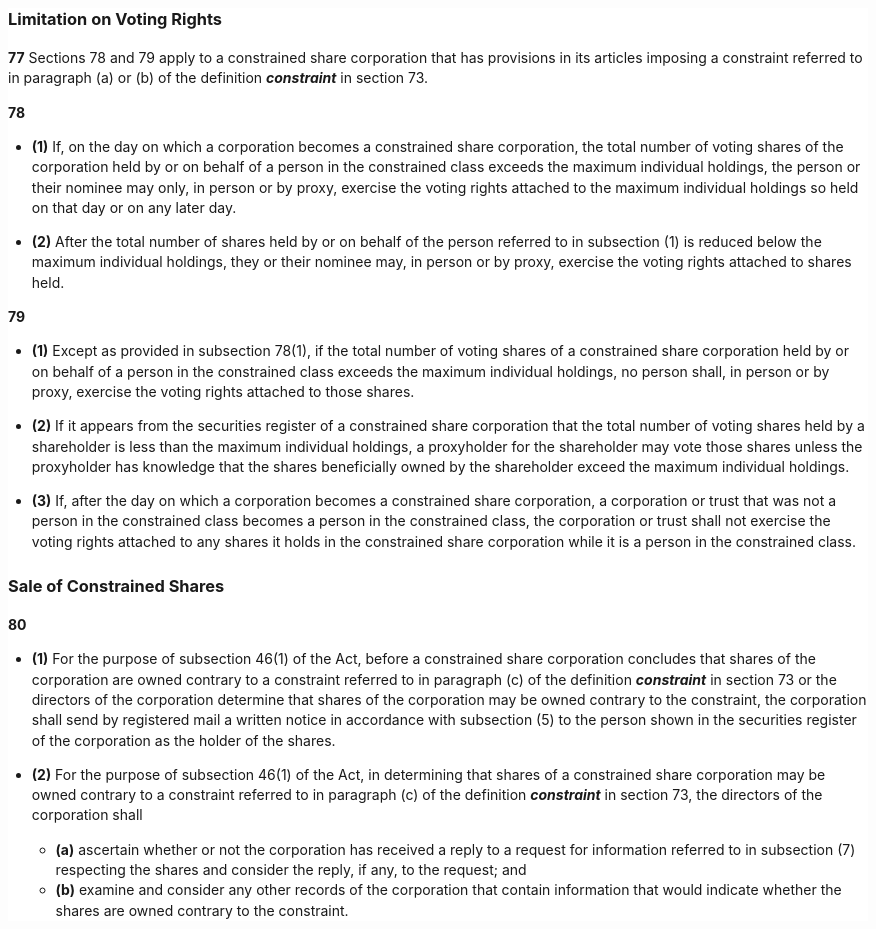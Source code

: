 


### Limitation on Voting Rights


**77** Sections 78 and 79 apply to a constrained share corporation that has provisions in its articles imposing a constraint referred to in paragraph (a) or (b) of the definition ***constraint*** in section 73.



**78** 

- **(1)** If, on the day on which a corporation becomes a constrained share corporation, the total number of voting shares of the corporation held by or on behalf of a person in the constrained class exceeds the maximum individual holdings, the person or their nominee may only, in person or by proxy, exercise the voting rights attached to the maximum individual holdings so held on that day or on any later day.

- **(2)** After the total number of shares held by or on behalf of the person referred to in subsection (1) is reduced below the maximum individual holdings, they or their nominee may, in person or by proxy, exercise the voting rights attached to shares held.



**79** 

- **(1)** Except as provided in subsection 78(1), if the total number of voting shares of a constrained share corporation held by or on behalf of a person in the constrained class exceeds the maximum individual holdings, no person shall, in person or by proxy, exercise the voting rights attached to those shares.

- **(2)** If it appears from the securities register of a constrained share corporation that the total number of voting shares held by a shareholder is less than the maximum individual holdings, a proxyholder for the shareholder may vote those shares unless the proxyholder has knowledge that the shares beneficially owned by the shareholder exceed the maximum individual holdings.

- **(3)** If, after the day on which a corporation becomes a constrained share corporation, a corporation or trust that was not a person in the constrained class becomes a person in the constrained class, the corporation or trust shall not exercise the voting rights attached to any shares it holds in the constrained share corporation while it is a person in the constrained class.




### Sale of Constrained Shares


**80** 

- **(1)** For the purpose of subsection 46(1) of the Act, before a constrained share corporation concludes that shares of the corporation are owned contrary to a constraint referred to in paragraph (c) of the definition ***constraint*** in section 73 or the directors of the corporation determine that shares of the corporation may be owned contrary to the constraint, the corporation shall send by registered mail a written notice in accordance with subsection (5) to the person shown in the securities register of the corporation as the holder of the shares.

- **(2)** For the purpose of subsection 46(1) of the Act, in determining that shares of a constrained share corporation may be owned contrary to a constraint referred to in paragraph (c) of the definition ***constraint*** in section 73, the directors of the corporation shall
	- **(a)** ascertain whether or not the corporation has received a reply to a request for information referred to in subsection (7) respecting the shares and consider the reply, if any, to the request; and
	- **(b)** examine and consider any other records of the corporation that contain information that would indicate whether the shares are owned contrary to the constraint.
